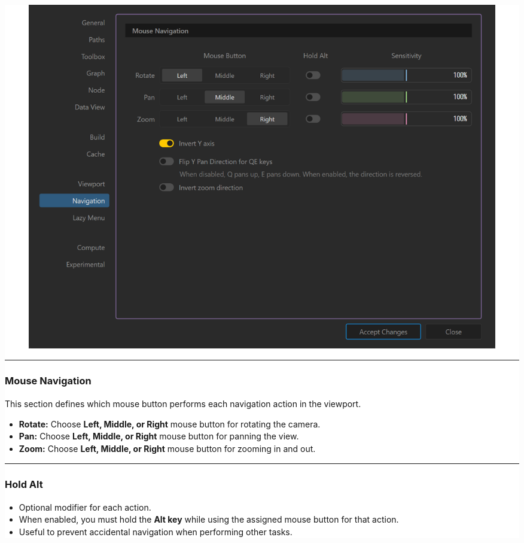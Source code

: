 <figure><img src="../.gitbook/assets/Options_-_Navigation_09-57-10-PM.png" alt=""><figcaption></figcaption></figure>

***

### **Mouse Navigation**

This section defines which mouse button performs each navigation action in the viewport.

* **Rotate:** Choose **Left, Middle, or Right** mouse button for rotating the camera.
* **Pan:** Choose **Left, Middle, or Right** mouse button for panning the view.
* **Zoom:** Choose **Left, Middle, or Right** mouse button for zooming in and out.

***

### **Hold Alt**

* Optional modifier for each action.
* When enabled, you must hold the **Alt key** while using the assigned mouse button for that action.
* Useful to prevent accidental navigation when performing other tasks.
